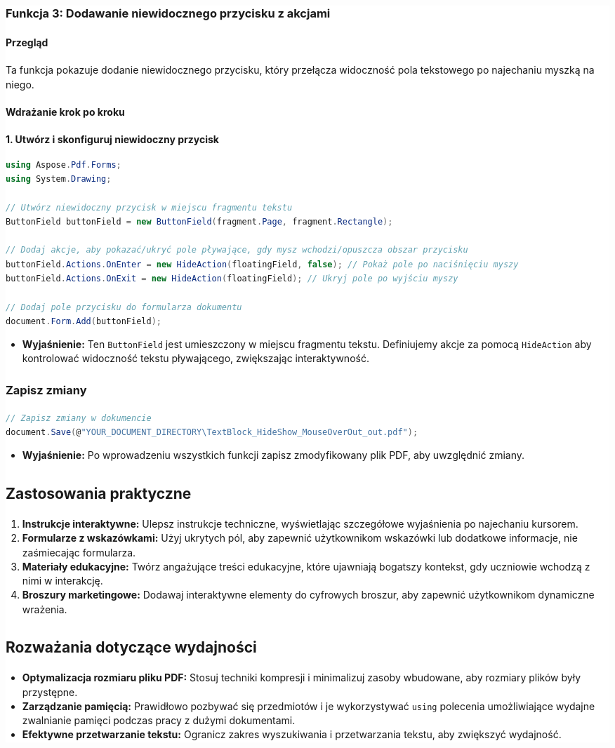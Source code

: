 ### Funkcja 3: Dodawanie niewidocznego przycisku z akcjami

#### Przegląd
Ta funkcja pokazuje dodanie niewidocznego przycisku, który przełącza widoczność pola tekstowego po najechaniu myszką na niego.

#### Wdrażanie krok po kroku

**1. Utwórz i skonfiguruj niewidoczny przycisk**
```csharp
using Aspose.Pdf.Forms;
using System.Drawing;

// Utwórz niewidoczny przycisk w miejscu fragmentu tekstu
ButtonField buttonField = new ButtonField(fragment.Page, fragment.Rectangle);

// Dodaj akcje, aby pokazać/ukryć pole pływające, gdy mysz wchodzi/opuszcza obszar przycisku
buttonField.Actions.OnEnter = new HideAction(floatingField, false); // Pokaż pole po naciśnięciu myszy
buttonField.Actions.OnExit = new HideAction(floatingField); // Ukryj pole po wyjściu myszy

// Dodaj pole przycisku do formularza dokumentu
document.Form.Add(buttonField);
```

- **Wyjaśnienie:** Ten `ButtonField` jest umieszczony w miejscu fragmentu tekstu. Definiujemy akcje za pomocą `HideAction` aby kontrolować widoczność tekstu pływającego, zwiększając interaktywność.

### Zapisz zmiany
```csharp
// Zapisz zmiany w dokumencie
document.Save(@"YOUR_DOCUMENT_DIRECTORY\TextBlock_HideShow_MouseOverOut_out.pdf");
```

- **Wyjaśnienie:** Po wprowadzeniu wszystkich funkcji zapisz zmodyfikowany plik PDF, aby uwzględnić zmiany.

## Zastosowania praktyczne

1. **Instrukcje interaktywne:** Ulepsz instrukcje techniczne, wyświetlając szczegółowe wyjaśnienia po najechaniu kursorem.
2. **Formularze z wskazówkami:** Użyj ukrytych pól, aby zapewnić użytkownikom wskazówki lub dodatkowe informacje, nie zaśmiecając formularza.
3. **Materiały edukacyjne:** Twórz angażujące treści edukacyjne, które ujawniają bogatszy kontekst, gdy uczniowie wchodzą z nimi w interakcję.
4. **Broszury marketingowe:** Dodawaj interaktywne elementy do cyfrowych broszur, aby zapewnić użytkownikom dynamiczne wrażenia.

## Rozważania dotyczące wydajności

- **Optymalizacja rozmiaru pliku PDF:** Stosuj techniki kompresji i minimalizuj zasoby wbudowane, aby rozmiary plików były przystępne.
- **Zarządzanie pamięcią:** Prawidłowo pozbywać się przedmiotów i je wykorzystywać `using` polecenia umożliwiające wydajne zwalnianie pamięci podczas pracy z dużymi dokumentami.
- **Efektywne przetwarzanie tekstu:** Ogranicz zakres wyszukiwania i przetwarzania tekstu, aby zwiększyć wydajność.
